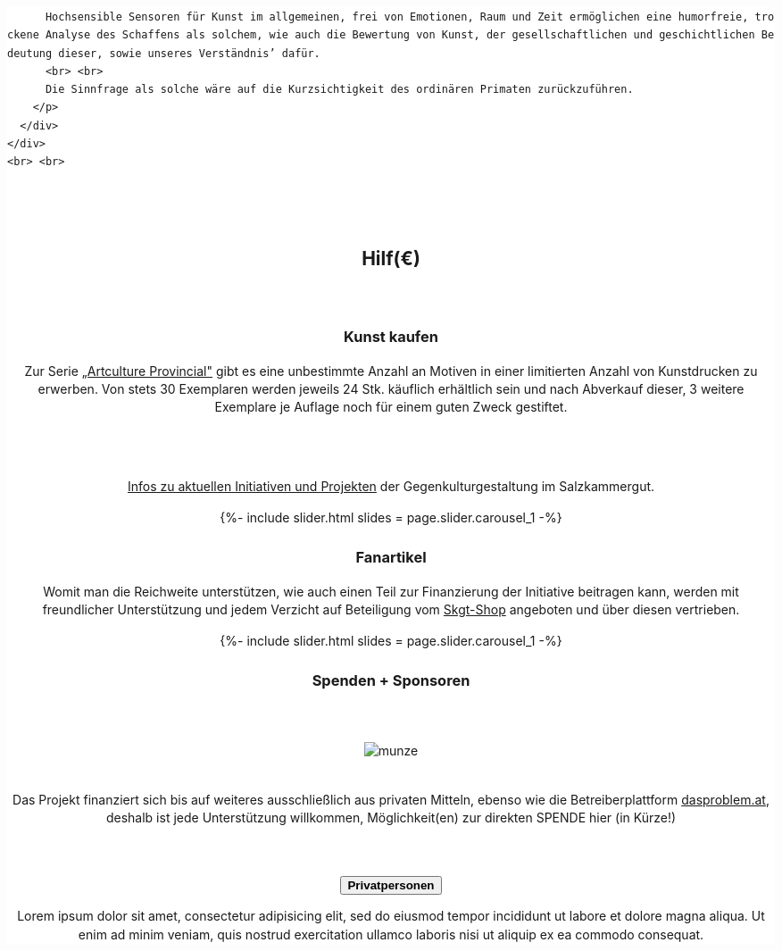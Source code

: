           Hochsensible Sensoren für Kunst im allgemeinen, frei von Emotionen, Raum und Zeit ermöglichen eine humorfreie, trockene Analyse des Schaffens als solchem, wie auch die Bewertung von Kunst, der gesellschaftlichen und geschichtlichen Bedeutung dieser, sowie unseres Verständnis’ dafür.
          <br> <br>
          Die Sinnfrage als solche wäre auf die Kurzsichtigkeit des ordinären Primaten zurückzuführen.
        </p>
      </div>
    </div>
    <br> <br> 
  </div>
</div>

<div class="is-light_bg" align="center">
  <div class="col-12 col-lg-10 col-xl-8">
    <br> <br>
    <h2 class="post__subtitle"><span>Hilf(€)</span></h2>
    <br>
    <h3><strong>Kunst kaufen</strong></h3>
    <p>Zur Serie <a href="http://" target="_blank" rel="noopener noreferrer">„Artculture Provincial"</a> gibt es eine unbestimmte Anzahl an Motiven in einer limitierten Anzahl von Kunstdrucken zu erwerben. Von stets 30 Exemplaren werden jeweils 24 Stk. käuflich erhältlich sein und nach Abverkauf dieser, 3 weitere Exemplare je Auflage noch für einem guten Zweck gestiftet.
    </p>
    <br> <br>
    <p><a href="https://" target="_blank" rel="noopener noreferrer">Infos zu aktuellen Initiativen und Projekten</a> der Gegenkulturgestaltung im Salzkammergut.</p> 
  </div>
  {%- include slider.html slides = page.slider.carousel_1 -%}
  <div class="col-12 col-lg-10 col-xl-8">
    <h3><strong>Fanartikel</strong></h3>
    <p>Womit man die Reichweite unterstützen, wie auch einen Teil zur Finanzierung der Initiative beitragen kann, werden mit freundlicher Unterstützung und jedem Verzicht auf Beteiligung vom <a href="http://" target="_blank" rel="noopener noreferrer">Skgt-Shop</a> angeboten und über diesen vertrieben.</p>
  </div>
  {%- include slider.html slides = page.slider.carousel_1 -%}
  <div class="col-12 col-lg-10 col-xl-8">
    <h3><strong>Spenden + Sponsoren</strong></h3>
    <br> <br>
    <img class="is-small" src="{{ "/assets/images/munze.png" | relative_url }}" alt="munze">
    <br> <br>
    <p>Das Projekt finanziert sich bis auf weiteres ausschließlich aus privaten Mitteln, ebenso wie die Betreiberplattform <a href="http://" target="_blank" rel="noopener noreferrer">dasproblem.at</a>, deshalb ist jede Unterstützung willkommen, Möglichkeit(en) zur direkten SPENDE hier (in Kürze!) </p>
  </div>
  <br> <br>
  <button class="accordion h4"><strong>Privatpersonen</strong></button>
  <div class="accordion-content">
    <p>Lorem ipsum dolor sit amet, consectetur adipisicing elit, sed do eiusmod tempor incididunt ut labore et dolore magna aliqua. Ut enim ad minim veniam, quis nostrud exercitation ullamco laboris nisi ut aliquip ex ea commodo consequat.</p>
  </div>
